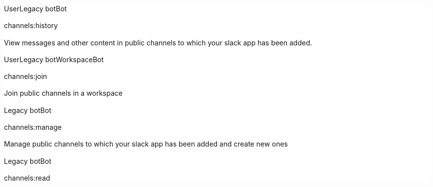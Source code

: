 UserLegacy botBot

</td>
</tr>
<tr>
<td valign="top">

channels:history

</td>
<td valign="top">

View messages and other content in public channels to which your slack app has been added.

</td>
<td valign="top">

UserLegacy botWorkspaceBot

</td>
</tr>
<tr>
<td valign="top">

channels:join

</td>
<td valign="top">

Join public channels in a workspace

</td>
<td valign="top">

Legacy botBot

</td>
</tr>
<tr>
<td valign="top">

channels:manage

</td>
<td valign="top">

Manage public channels to which your slack app has been added and create new ones

</td>
<td valign="top">

Legacy botBot

</td>
</tr>
<tr>
<td valign="top">

channels:read

</td>
<td valign="top">

